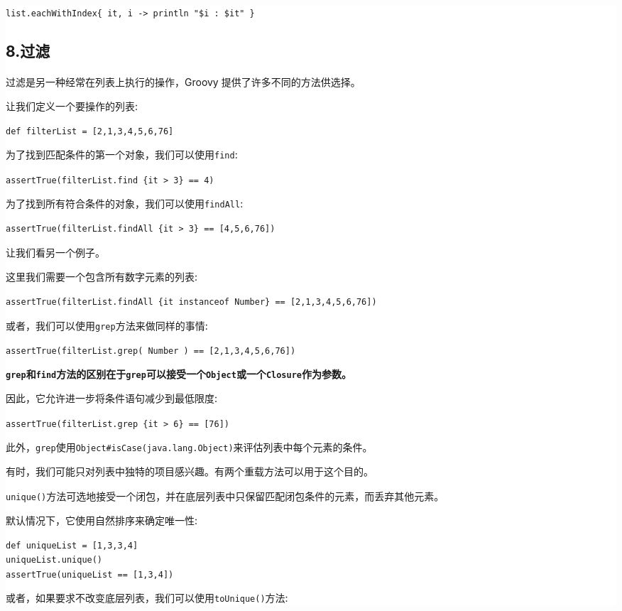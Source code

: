 ```
list.eachWithIndex{ it, i -> println "$i : $it" }
```

## 8.过滤

过滤是另一种经常在列表上执行的操作，Groovy 提供了许多不同的方法供选择。

让我们定义一个要操作的列表:

```
def filterList = [2,1,3,4,5,6,76]
```

为了找到匹配条件的第一个对象，我们可以使用`find`:

```
assertTrue(filterList.find {it > 3} == 4)
```

为了找到所有符合条件的对象，我们可以使用`findAll`:

```
assertTrue(filterList.findAll {it > 3} == [4,5,6,76])
```

让我们看另一个例子。

这里我们需要一个包含所有数字元素的列表:

```
assertTrue(filterList.findAll {it instanceof Number} == [2,1,3,4,5,6,76])
```

或者，我们可以使用`grep`方法来做同样的事情:

```
assertTrue(filterList.grep( Number ) == [2,1,3,4,5,6,76])
```

**`grep`和`find`方法的区别在于`grep`可以接受一个`Object`或一个`Closure`作为参数。**

因此，它允许进一步将条件语句减少到最低限度:

```
assertTrue(filterList.grep {it > 6} == [76])
```

此外，`grep`使用`Object#isCase(java.lang.Object)`来评估列表中每个元素的条件。

有时，我们可能只对列表中独特的项目感兴趣。有两个重载方法可以用于这个目的。

`unique()`方法可选地接受一个闭包，并在底层列表中只保留匹配闭包条件的元素，而丢弃其他元素。

默认情况下，它使用自然排序来确定唯一性:

```
def uniqueList = [1,3,3,4]
uniqueList.unique()
assertTrue(uniqueList == [1,3,4])
```

或者，如果要求不改变底层列表，我们可以使用`toUnique()`方法:
